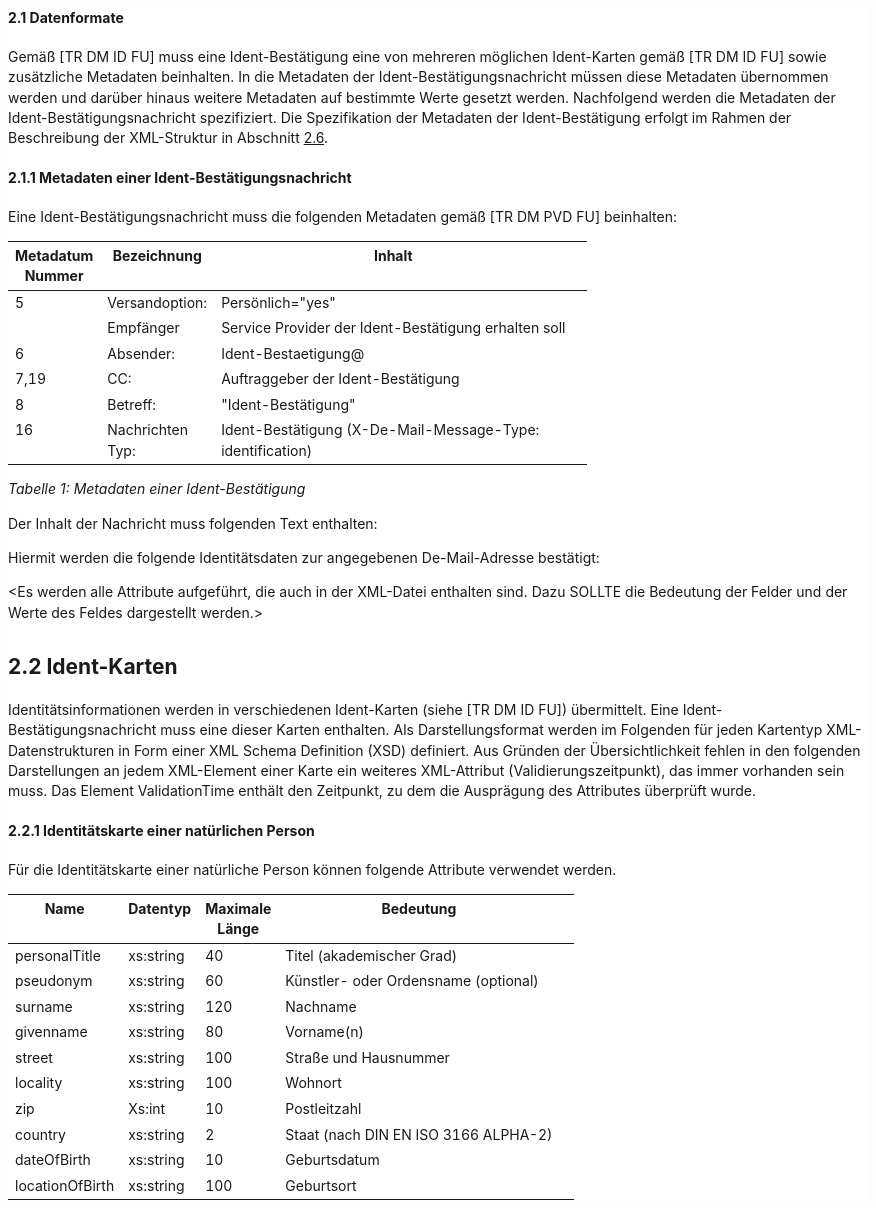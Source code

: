 #### **2.1 Datenformate**

Gemäß [TR DM ID FU] muss eine Ident-Bestätigung eine von mehreren möglichen Ident-Karten gemäß [TR DM ID FU] sowie zusätzliche Metadaten beinhalten. In die Metadaten der Ident-Bestätigungsnachricht müssen diese Metadaten übernommen werden und darüber hinaus weitere Metadaten auf bestimmte Werte gesetzt werden. Nachfolgend werden die Metadaten der Ident-Bestätigungsnachricht spezifiziert. Die Spezifikation der Metadaten der Ident-Bestätigung erfolgt im Rahmen der Beschreibung der XML-Struktur in Abschnitt [2.6](#page-8-0).

#### **2.1.1 Metadaten einer Ident-Bestätigungsnachricht**

Eine Ident-Bestätigungsnachricht muss die folgenden Metadaten gemäß [TR DM PVD FU] beinhalten:

| Metadatum<br>Nummer | Bezeichnung         | Inhalt                                                        |  |
|---------------------|---------------------|---------------------------------------------------------------|--|
| 5                   | Versandoption:      | Persönlich="yes"                                              |  |
|                     | Empfänger           | Service Provider der Ident-Bestätigung erhalten soll          |  |
| 6                   | Absender:           | Ident-Bestaetigung@<DMDA>                                     |  |
| 7,19                | CC:                 | Auftraggeber der Ident-Bestätigung                            |  |
| 8                   | Betreff:            | "Ident-Bestätigung"                                           |  |
| 16                  | Nachrichten<br>Typ: | Ident-Bestätigung (X-De-Mail-Message-Type:<br>identification) |  |

*Tabelle 1: Metadaten einer Ident-Bestätigung*

Der Inhalt der Nachricht muss folgenden Text enthalten:

Hiermit werden die folgende Identitätsdaten zur angegebenen De-Mail-Adresse bestätigt:

<Es werden alle Attribute aufgeführt, die auch in der XML-Datei enthalten sind. Dazu SOLLTE die Bedeutung der Felder und der Werte des Feldes dargestellt werden.>

## **2.2 Ident-Karten**

Identitätsinformationen werden in verschiedenen Ident-Karten (siehe [TR DM ID FU]) übermittelt. Eine Ident-Bestätigungsnachricht muss eine dieser Karten enthalten. Als Darstellungsformat werden im Folgenden für jeden Kartentyp XML-Datenstrukturen in Form einer XML Schema Definition (XSD) definiert. Aus Gründen der Übersichtlichkeit fehlen in den folgenden Darstellungen an jedem XML-Element einer Karte ein weiteres XML-Attribut (Validierungszeitpunkt), das immer vorhanden sein muss. Das Element ValidationTime enthält den Zeitpunkt, zu dem die Ausprägung des Attributes überprüft wurde.

#### **2.2.1 Identitätskarte einer natürlichen Person**

Für die Identitätskarte einer natürliche Person können folgende Attribute verwendet werden.

| Name            | Datentyp  | Maximale<br>Länge | Bedeutung                            |  |
|-----------------|-----------|-------------------|--------------------------------------|--|
| personalTitle   | xs:string | 40                | Titel (akademischer Grad)            |  |
| pseudonym       | xs:string | 60                | Künstler- oder Ordensname (optional) |  |
| surname         | xs:string | 120               | Nachname                             |  |
| givenname       | xs:string | 80                | Vorname(n)                           |  |
| street          | xs:string | 100               | Straße und Hausnummer                |  |
| locality        | xs:string | 100               | Wohnort                              |  |
| zip             | Xs:int    | 10                | Postleitzahl                         |  |
| country         | xs:string | 2                 | Staat (nach DIN EN ISO 3166 ALPHA-2) |  |
| dateOfBirth     | xs:string | 10                | Geburtsdatum                         |  |
| locationOfBirth | xs:string | 100               | Geburtsort                           |  |